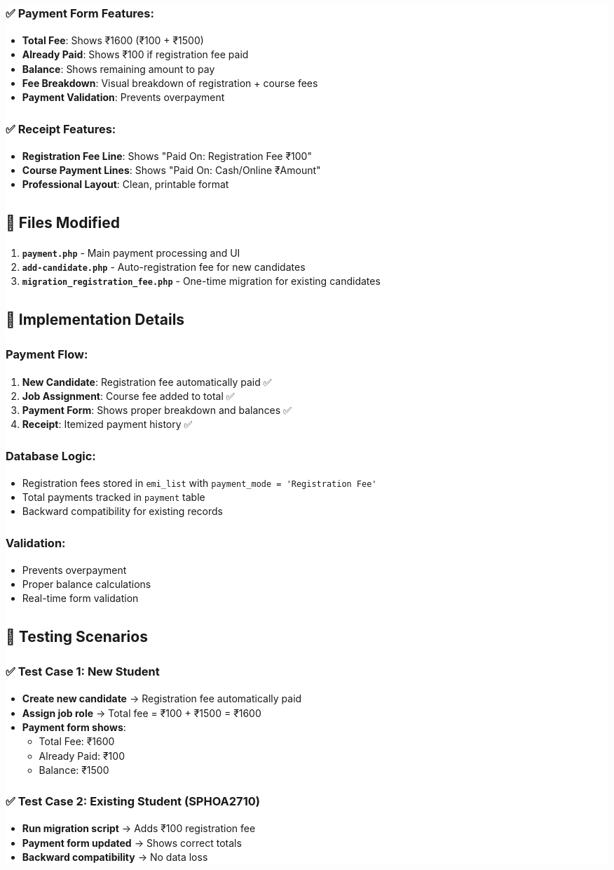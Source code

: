 ### ✅ Payment Form Features:
- **Total Fee**: Shows ₹1600 (₹100 + ₹1500)
- **Already Paid**: Shows ₹100 if registration fee paid
- **Balance**: Shows remaining amount to pay
- **Fee Breakdown**: Visual breakdown of registration + course fees
- **Payment Validation**: Prevents overpayment

### ✅ Receipt Features:
- **Registration Fee Line**: Shows "Paid On: Registration Fee ₹100"
- **Course Payment Lines**: Shows "Paid On: Cash/Online ₹Amount"
- **Professional Layout**: Clean, printable format

## 📁 Files Modified

1. **`payment.php`** - Main payment processing and UI
2. **`add-candidate.php`** - Auto-registration fee for new candidates
3. **`migration_registration_fee.php`** - One-time migration for existing candidates

## 🔧 Implementation Details

### Payment Flow:
1. **New Candidate**: Registration fee automatically paid ✅
2. **Job Assignment**: Course fee added to total ✅
3. **Payment Form**: Shows proper breakdown and balances ✅
4. **Receipt**: Itemized payment history ✅

### Database Logic:
- Registration fees stored in `emi_list` with `payment_mode = 'Registration Fee'`
- Total payments tracked in `payment` table
- Backward compatibility for existing records

### Validation:
- Prevents overpayment
- Proper balance calculations
- Real-time form validation

## 🧪 Testing Scenarios

### ✅ Test Case 1: New Student
- **Create new candidate** → Registration fee automatically paid
- **Assign job role** → Total fee = ₹100 + ₹1500 = ₹1600
- **Payment form shows**:
  - Total Fee: ₹1600
  - Already Paid: ₹100
  - Balance: ₹1500

### ✅ Test Case 2: Existing Student (SPHOA2710)
- **Run migration script** → Adds ₹100 registration fee
- **Payment form updated** → Shows correct totals
- **Backward compatibility** → No data loss
